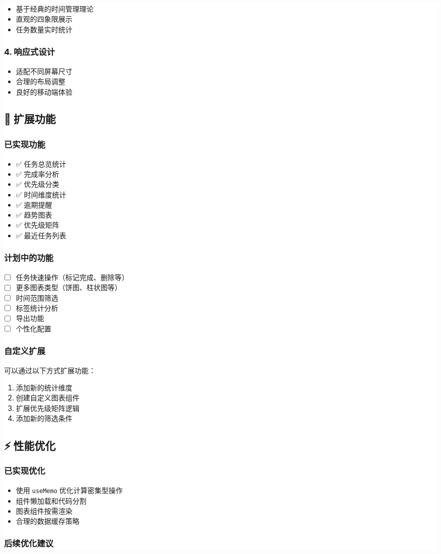 - 基于经典的时间管理理论
- 直观的四象限展示
- 任务数量实时统计

### 4. 响应式设计

- 适配不同屏幕尺寸
- 合理的布局调整
- 良好的移动端体验

## 🔮 扩展功能

### 已实现功能

- ✅ 任务总览统计
- ✅ 完成率分析
- ✅ 优先级分类
- ✅ 时间维度统计
- ✅ 逾期提醒
- ✅ 趋势图表
- ✅ 优先级矩阵
- ✅ 最近任务列表

### 计划中的功能

- [ ] 任务快速操作（标记完成、删除等）
- [ ] 更多图表类型（饼图、柱状图等）
- [ ] 时间范围筛选
- [ ] 标签统计分析
- [ ] 导出功能
- [ ] 个性化配置

### 自定义扩展

可以通过以下方式扩展功能：

1. 添加新的统计维度
2. 创建自定义图表组件
3. 扩展优先级矩阵逻辑
4. 添加新的筛选条件

## ⚡ 性能优化

### 已实现优化

- 使用 `useMemo` 优化计算密集型操作
- 组件懒加载和代码分割
- 图表组件按需渲染
- 合理的数据缓存策略

### 后续优化建议
